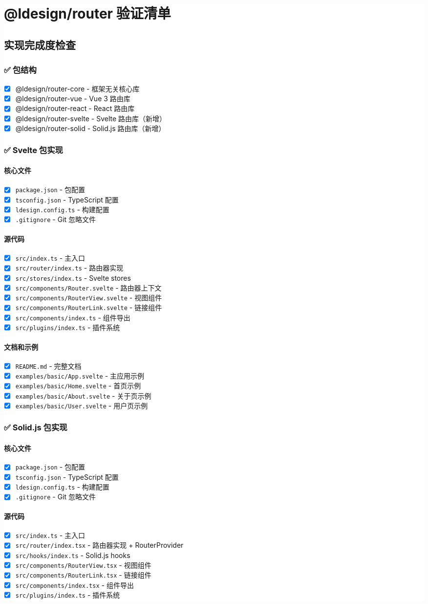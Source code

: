 # @ldesign/router 验证清单

## 实现完成度检查

### ✅ 包结构

- [x] @ldesign/router-core - 框架无关核心库
- [x] @ldesign/router-vue - Vue 3 路由库
- [x] @ldesign/router-react - React 路由库
- [x] @ldesign/router-svelte - Svelte 路由库（新增）
- [x] @ldesign/router-solid - Solid.js 路由库（新增）

### ✅ Svelte 包实现

#### 核心文件
- [x] `package.json` - 包配置
- [x] `tsconfig.json` - TypeScript 配置
- [x] `ldesign.config.ts` - 构建配置
- [x] `.gitignore` - Git 忽略文件

#### 源代码
- [x] `src/index.ts` - 主入口
- [x] `src/router/index.ts` - 路由器实现
- [x] `src/stores/index.ts` - Svelte stores
- [x] `src/components/Router.svelte` - 路由器上下文
- [x] `src/components/RouterView.svelte` - 视图组件
- [x] `src/components/RouterLink.svelte` - 链接组件
- [x] `src/components/index.ts` - 组件导出
- [x] `src/plugins/index.ts` - 插件系统

#### 文档和示例
- [x] `README.md` - 完整文档
- [x] `examples/basic/App.svelte` - 主应用示例
- [x] `examples/basic/Home.svelte` - 首页示例
- [x] `examples/basic/About.svelte` - 关于页示例
- [x] `examples/basic/User.svelte` - 用户页示例

### ✅ Solid.js 包实现

#### 核心文件
- [x] `package.json` - 包配置
- [x] `tsconfig.json` - TypeScript 配置
- [x] `ldesign.config.ts` - 构建配置
- [x] `.gitignore` - Git 忽略文件

#### 源代码
- [x] `src/index.ts` - 主入口
- [x] `src/router/index.tsx` - 路由器实现 + RouterProvider
- [x] `src/hooks/index.ts` - Solid.js hooks
- [x] `src/components/RouterView.tsx` - 视图组件
- [x] `src/components/RouterLink.tsx` - 链接组件
- [x] `src/components/index.tsx` - 组件导出
- [x] `src/plugins/index.ts` - 插件系统
